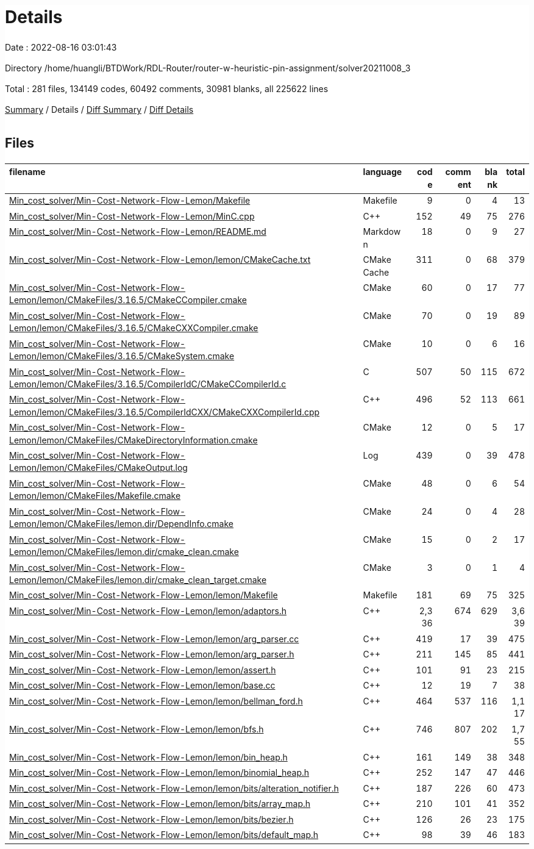 # Details

Date : 2022-08-16 03:01:43

Directory /home/huangli/BTDWork/RDL-Router/router-w-heuristic-pin-assignment/solver20211008_3

Total : 281 files,  134149 codes, 60492 comments, 30981 blanks, all 225622 lines

[Summary](results.md) / Details / [Diff Summary](diff.md) / [Diff Details](diff-details.md)

## Files
| filename | language | code | comment | blank | total |
| :--- | :--- | ---: | ---: | ---: | ---: |
| [Min_cost_solver/Min-Cost-Network-Flow-Lemon/Makefile](/Min_cost_solver/Min-Cost-Network-Flow-Lemon/Makefile) | Makefile | 9 | 0 | 4 | 13 |
| [Min_cost_solver/Min-Cost-Network-Flow-Lemon/MinC.cpp](/Min_cost_solver/Min-Cost-Network-Flow-Lemon/MinC.cpp) | C++ | 152 | 49 | 75 | 276 |
| [Min_cost_solver/Min-Cost-Network-Flow-Lemon/README.md](/Min_cost_solver/Min-Cost-Network-Flow-Lemon/README.md) | Markdown | 18 | 0 | 9 | 27 |
| [Min_cost_solver/Min-Cost-Network-Flow-Lemon/lemon/CMakeCache.txt](/Min_cost_solver/Min-Cost-Network-Flow-Lemon/lemon/CMakeCache.txt) | CMake Cache | 311 | 0 | 68 | 379 |
| [Min_cost_solver/Min-Cost-Network-Flow-Lemon/lemon/CMakeFiles/3.16.5/CMakeCCompiler.cmake](/Min_cost_solver/Min-Cost-Network-Flow-Lemon/lemon/CMakeFiles/3.16.5/CMakeCCompiler.cmake) | CMake | 60 | 0 | 17 | 77 |
| [Min_cost_solver/Min-Cost-Network-Flow-Lemon/lemon/CMakeFiles/3.16.5/CMakeCXXCompiler.cmake](/Min_cost_solver/Min-Cost-Network-Flow-Lemon/lemon/CMakeFiles/3.16.5/CMakeCXXCompiler.cmake) | CMake | 70 | 0 | 19 | 89 |
| [Min_cost_solver/Min-Cost-Network-Flow-Lemon/lemon/CMakeFiles/3.16.5/CMakeSystem.cmake](/Min_cost_solver/Min-Cost-Network-Flow-Lemon/lemon/CMakeFiles/3.16.5/CMakeSystem.cmake) | CMake | 10 | 0 | 6 | 16 |
| [Min_cost_solver/Min-Cost-Network-Flow-Lemon/lemon/CMakeFiles/3.16.5/CompilerIdC/CMakeCCompilerId.c](/Min_cost_solver/Min-Cost-Network-Flow-Lemon/lemon/CMakeFiles/3.16.5/CompilerIdC/CMakeCCompilerId.c) | C | 507 | 50 | 115 | 672 |
| [Min_cost_solver/Min-Cost-Network-Flow-Lemon/lemon/CMakeFiles/3.16.5/CompilerIdCXX/CMakeCXXCompilerId.cpp](/Min_cost_solver/Min-Cost-Network-Flow-Lemon/lemon/CMakeFiles/3.16.5/CompilerIdCXX/CMakeCXXCompilerId.cpp) | C++ | 496 | 52 | 113 | 661 |
| [Min_cost_solver/Min-Cost-Network-Flow-Lemon/lemon/CMakeFiles/CMakeDirectoryInformation.cmake](/Min_cost_solver/Min-Cost-Network-Flow-Lemon/lemon/CMakeFiles/CMakeDirectoryInformation.cmake) | CMake | 12 | 0 | 5 | 17 |
| [Min_cost_solver/Min-Cost-Network-Flow-Lemon/lemon/CMakeFiles/CMakeOutput.log](/Min_cost_solver/Min-Cost-Network-Flow-Lemon/lemon/CMakeFiles/CMakeOutput.log) | Log | 439 | 0 | 39 | 478 |
| [Min_cost_solver/Min-Cost-Network-Flow-Lemon/lemon/CMakeFiles/Makefile.cmake](/Min_cost_solver/Min-Cost-Network-Flow-Lemon/lemon/CMakeFiles/Makefile.cmake) | CMake | 48 | 0 | 6 | 54 |
| [Min_cost_solver/Min-Cost-Network-Flow-Lemon/lemon/CMakeFiles/lemon.dir/DependInfo.cmake](/Min_cost_solver/Min-Cost-Network-Flow-Lemon/lemon/CMakeFiles/lemon.dir/DependInfo.cmake) | CMake | 24 | 0 | 4 | 28 |
| [Min_cost_solver/Min-Cost-Network-Flow-Lemon/lemon/CMakeFiles/lemon.dir/cmake_clean.cmake](/Min_cost_solver/Min-Cost-Network-Flow-Lemon/lemon/CMakeFiles/lemon.dir/cmake_clean.cmake) | CMake | 15 | 0 | 2 | 17 |
| [Min_cost_solver/Min-Cost-Network-Flow-Lemon/lemon/CMakeFiles/lemon.dir/cmake_clean_target.cmake](/Min_cost_solver/Min-Cost-Network-Flow-Lemon/lemon/CMakeFiles/lemon.dir/cmake_clean_target.cmake) | CMake | 3 | 0 | 1 | 4 |
| [Min_cost_solver/Min-Cost-Network-Flow-Lemon/lemon/Makefile](/Min_cost_solver/Min-Cost-Network-Flow-Lemon/lemon/Makefile) | Makefile | 181 | 69 | 75 | 325 |
| [Min_cost_solver/Min-Cost-Network-Flow-Lemon/lemon/adaptors.h](/Min_cost_solver/Min-Cost-Network-Flow-Lemon/lemon/adaptors.h) | C++ | 2,336 | 674 | 629 | 3,639 |
| [Min_cost_solver/Min-Cost-Network-Flow-Lemon/lemon/arg_parser.cc](/Min_cost_solver/Min-Cost-Network-Flow-Lemon/lemon/arg_parser.cc) | C++ | 419 | 17 | 39 | 475 |
| [Min_cost_solver/Min-Cost-Network-Flow-Lemon/lemon/arg_parser.h](/Min_cost_solver/Min-Cost-Network-Flow-Lemon/lemon/arg_parser.h) | C++ | 211 | 145 | 85 | 441 |
| [Min_cost_solver/Min-Cost-Network-Flow-Lemon/lemon/assert.h](/Min_cost_solver/Min-Cost-Network-Flow-Lemon/lemon/assert.h) | C++ | 101 | 91 | 23 | 215 |
| [Min_cost_solver/Min-Cost-Network-Flow-Lemon/lemon/base.cc](/Min_cost_solver/Min-Cost-Network-Flow-Lemon/lemon/base.cc) | C++ | 12 | 19 | 7 | 38 |
| [Min_cost_solver/Min-Cost-Network-Flow-Lemon/lemon/bellman_ford.h](/Min_cost_solver/Min-Cost-Network-Flow-Lemon/lemon/bellman_ford.h) | C++ | 464 | 537 | 116 | 1,117 |
| [Min_cost_solver/Min-Cost-Network-Flow-Lemon/lemon/bfs.h](/Min_cost_solver/Min-Cost-Network-Flow-Lemon/lemon/bfs.h) | C++ | 746 | 807 | 202 | 1,755 |
| [Min_cost_solver/Min-Cost-Network-Flow-Lemon/lemon/bin_heap.h](/Min_cost_solver/Min-Cost-Network-Flow-Lemon/lemon/bin_heap.h) | C++ | 161 | 149 | 38 | 348 |
| [Min_cost_solver/Min-Cost-Network-Flow-Lemon/lemon/binomial_heap.h](/Min_cost_solver/Min-Cost-Network-Flow-Lemon/lemon/binomial_heap.h) | C++ | 252 | 147 | 47 | 446 |
| [Min_cost_solver/Min-Cost-Network-Flow-Lemon/lemon/bits/alteration_notifier.h](/Min_cost_solver/Min-Cost-Network-Flow-Lemon/lemon/bits/alteration_notifier.h) | C++ | 187 | 226 | 60 | 473 |
| [Min_cost_solver/Min-Cost-Network-Flow-Lemon/lemon/bits/array_map.h](/Min_cost_solver/Min-Cost-Network-Flow-Lemon/lemon/bits/array_map.h) | C++ | 210 | 101 | 41 | 352 |
| [Min_cost_solver/Min-Cost-Network-Flow-Lemon/lemon/bits/bezier.h](/Min_cost_solver/Min-Cost-Network-Flow-Lemon/lemon/bits/bezier.h) | C++ | 126 | 26 | 23 | 175 |
| [Min_cost_solver/Min-Cost-Network-Flow-Lemon/lemon/bits/default_map.h](/Min_cost_solver/Min-Cost-Network-Flow-Lemon/lemon/bits/default_map.h) | C++ | 98 | 39 | 46 | 183 |